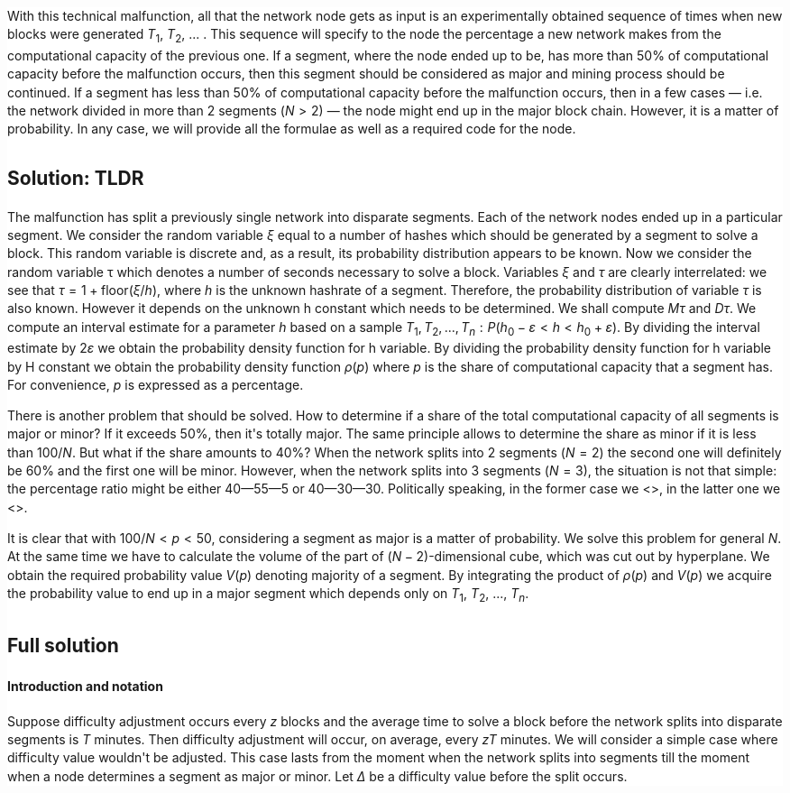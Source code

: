 With this technical malfunction, all that the network node gets as input is an experimentally obtained sequence of times when new blocks were generated $T_1$, $T_2$, ... . This sequence will specify to the node the percentage a new network makes from the computational capacity of the previous one. If a segment, where the node ended up to be, has more than 50% of computational capacity before the malfunction occurs, then this segment should be considered as major and mining process should be continued. If a segment has less than 50% of computational capacity before the malfunction occurs, then in a few cases — i.e. the network divided in more than 2 segments ($N > 2$) — the node might end up in the major block chain. However, it is a matter of probability. In any case, we will provide all the formulae as well as a required code for the node.


## Solution: TLDR



The malfunction has split a previously single network into disparate segments. Each of the network nodes ended up in a particular segment.
We consider the random variable $\xi$ equal to a number of hashes which should be generated by a segment to solve a block. This random variable is discrete and, as a result, its probability distribution appears to be known. Now we consider the random variable τ which denotes a number of seconds necessary to solve a block. Variables $\xi$ and $\tau$ are clearly interrelated: we see that $\tau = 1 + \text{floor}(\xi/h)$, where $h$ is the unknown hashrate of a segment. Therefore, the probability distribution of variable $\tau$ is also known. However it depends on the unknown h constant which needs to be determined. We shall compute $M\tau$ and $D\tau$. We compute an interval estimate for a parameter $h$ based on a sample $T_1, T_2, ..., T_n : P(h_0 − \varepsilon < h < h_0 + \varepsilon)$. By dividing the interval estimate by $2\varepsilon$ we obtain the probability density function for h variable. By dividing the probability density function for h variable by H constant we obtain the probability density function $\rho(p)$ where $p$ is the share of computational capacity that a segment has. For convenience, $p$ is expressed as a percentage.

There is another problem that should be solved. How to determine if a share of the total computational capacity of all segments is major or minor? If it exceeds 50%, then it's totally major. The same principle allows to determine the share as minor if it is less than $100/N$. But what if the share amounts to 40%? When the network splits into 2 segments ($N = 2$) the second one will definitely be 60% and the first one will be minor. However, when the network splits into 3 segments ($N = 3$), the situation is not that simple: the percentage ratio might be either 40—55—5 or 40—30—30. Politically speaking, in the former case we <<lost>>, in the latter one we <<won>>.

It is clear that with $100/N < p < 50$, considering a segment as major is a matter of probability. We solve this problem for general $N$. At the same time we have to calculate the volume of the part of $(N−2)$-dimensional cube, which was cut out by hyperplane. We obtain the required probability value $V(p)$ denoting majority of a segment. By integrating the product of $\rho(p)$ and $V(p)$ we acquire the probability value to end up in a major segment which depends only on $T_1$, $T_2$, ..., $T_n$.


## Full solution

#### Introduction and notation


Suppose difficulty adjustment occurs every $z$ blocks  and the average time to solve a block before the network splits into disparate segments is $T$ minutes. Then difficulty adjustment will occur, on average, every $zT$ minutes. We will consider a simple case where difficulty value wouldn't be adjusted. This case lasts from the moment when the network splits into segments till the moment when a node determines a segment as major or minor. Let $\Delta$  be a difficulty value before the split occurs.
